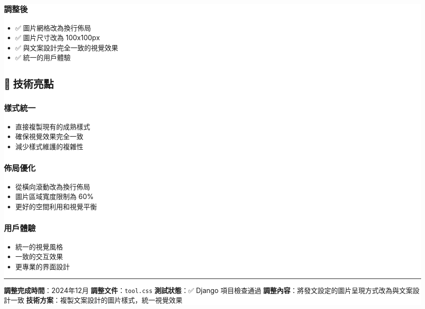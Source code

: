 ### **調整後**
- ✅ 圖片網格改為換行佈局
- ✅ 圖片尺寸改為 100x100px
- ✅ 與文案設計完全一致的視覺效果
- ✅ 統一的用戶體驗

## 🔧 **技術亮點**

### **樣式統一**
- 直接複製現有的成熟樣式
- 確保視覺效果完全一致
- 減少樣式維護的複雜性

### **佈局優化**
- 從橫向滾動改為換行佈局
- 圖片區域寬度限制為 60%
- 更好的空間利用和視覺平衡

### **用戶體驗**
- 統一的視覺風格
- 一致的交互效果
- 更專業的界面設計

---

**調整完成時間**：2024年12月
**調整文件**：`tool.css`
**測試狀態**：✅ Django 項目檢查通過
**調整內容**：將發文設定的圖片呈現方式改為與文案設計一致
**技術方案**：複製文案設計的圖片樣式，統一視覺效果
